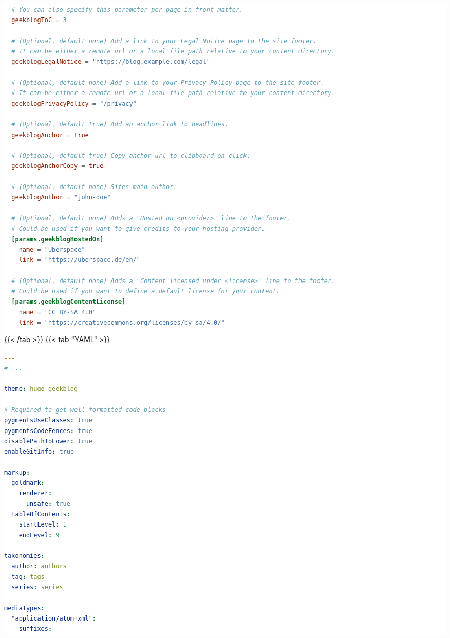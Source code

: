 ```Toml
  # You can also specify this parameter per page in front matter.
  geekblogToC = 3

  # (Optional, default none) Add a link to your Legal Notice page to the site footer.
  # It can be either a remote url or a local file path relative to your content directory.
  geekblogLegalNotice = "https://blog.example.com/legal"

  # (Optional, default none) Add a link to your Privacy Policy page to the site footer.
  # It can be either a remote url or a local file path relative to your content directory.
  geekblogPrivacyPolicy = "/privacy"

  # (Optional, default true) Add an anchor link to headlines.
  geekblogAnchor = true

  # (Optional, default true) Copy anchor url to clipboard on click.
  geekblogAnchorCopy = true

  # (Optional, default none) Sites main author.
  geekblogAuthor = "john-doe"

  # (Optional, default none) Adds a "Hosted on <provider>" line to the footer.
  # Could be used if you want to give credits to your hosting provider.
  [params.geekblogHostedOn]
    name = "Uberspace"
    link = "https://uberspace.de/en/"

  # (Optional, default none) Adds a "Content licensed under <license>" line to the footer.
  # Could be used if you want to define a default license for your content.
  [params.geekblogContentLicense]
    name = "CC BY-SA 4.0"
    link = "https://creativecommons.org/licenses/by-sa/4.0/"
```

{{< /tab >}}
{{< tab "YAML" >}}

```Yaml
---
# ...

theme: hugo-geekblog

# Required to get well formatted code blocks
pygmentsUseClasses: true
pygmentsCodeFences: true
disablePathToLower: true
enableGitInfo: true

markup:
  goldmark:
    renderer:
      unsafe: true
  tableOfContents:
    startLevel: 1
    endLevel: 9

taxonomies:
  author: authors
  tag: tags
  series: series

mediaTypes:
  "application/atom+xml":
    suffixes:
```